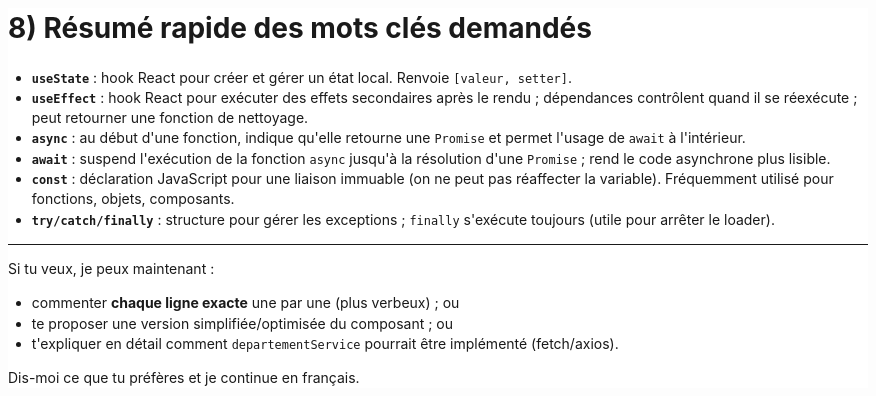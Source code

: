 # 8) Résumé rapide des mots clés demandés

* **`useState`** : hook React pour créer et gérer un état local. Renvoie `[valeur, setter]`.
* **`useEffect`** : hook React pour exécuter des effets secondaires après le rendu ; dépendances contrôlent quand il se réexécute ; peut retourner une fonction de nettoyage.
* **`async`** : au début d'une fonction, indique qu'elle retourne une `Promise` et permet l'usage de `await` à l'intérieur.
* **`await`** : suspend l'exécution de la fonction `async` jusqu'à la résolution d'une `Promise` ; rend le code asynchrone plus lisible.
* **`const`** : déclaration JavaScript pour une liaison immuable (on ne peut pas réaffecter la variable). Fréquemment utilisé pour fonctions, objets, composants.
* **`try/catch/finally`** : structure pour gérer les exceptions ; `finally` s'exécute toujours (utile pour arrêter le loader).

---

Si tu veux, je peux maintenant :

* commenter **chaque ligne exacte** une par une (plus verbeux) ; ou
* te proposer une version simplifiée/optimisée du composant ; ou
* t'expliquer en détail comment `departementService` pourrait être implémenté (fetch/axios).

Dis-moi ce que tu préfères et je continue en français.

